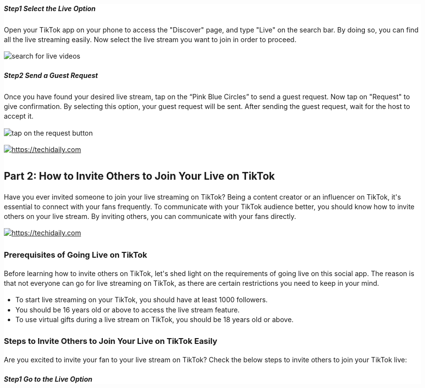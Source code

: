 ##### Step1 Select the Live Option

Open your TikTok app on your phone to access the "Discover" page, and type "Live" on the search bar. By doing so, you can find all the live streaming easily. Now select the live stream you want to join in order to proceed.

![search for live videos](https://images.wondershare.com/filmora/article-images/2022/12/join-someone-else-live-1.jpg)

##### Step2 Send a Guest Request

Once you have found your desired live stream, tap on the “Pink Blue Circles” to send a guest request. Now tap on "Request" to give confirmation. By selecting this option, your guest request will be sent. After sending the guest request, wait for the host to accept it.

![tap on the request button](https://images.wondershare.com/filmora/article-images/2022/12/join-someone-else-live-2.jpg)


<a href="https://aligracehair.sjv.io/c/5597632/2135352/19272" target="_top" id="2135352">
  <img src="//a.impactradius-go.com/display-ad/19272-2135352" border="0" alt="https://techidaily.com" width="160" height="90"/>
</a>
<img height="0" width="0" src="https://aligracehair.sjv.io/i/5597632/2135352/19272" style="position:absolute;visibility:hidden;" border="0" />

## Part 2: How to Invite Others to Join Your Live on TikTok

Have you ever invited someone to join your live streaming on TikTok? Being a content creator or an influencer on TikTok, it's essential to connect with your fans frequently. To communicate with your TikTok audience better, you should know how to invite others on your live stream. By inviting others, you can communicate with your fans directly.


<a href="https://ephamedtechinc.pxf.io/c/5597632/2137206/26400" target="_top" id="2137206">
  <img src="//a.impactradius-go.com/display-ad/26400-2137206" border="0" alt="https://techidaily.com" width="728" height="90"/>
</a>
<img height="0" width="0" src="https://ephamedtechinc.pxf.io/i/5597632/2137206/26400" style="position:absolute;visibility:hidden;" border="0" />

### Prerequisites of Going Live on TikTok

Before learning how to invite others on TikTok, let's shed light on the requirements of going live on this social app. The reason is that not everyone can go for live streaming on TikTok, as there are certain restrictions you need to keep in your mind.

* To start live streaming on your TikTok, you should have at least 1000 followers.
* You should be 16 years old or above to access the live stream feature.
* To use virtual gifts during a live stream on TikTok, you should be 18 years old or above.

### Steps to Invite Others to Join Your Live on TikTok Easily

Are you excited to invite your fan to your live stream on TikTok? Check the below steps to invite others to join your TikTok live:

##### Step1 Go to the Live Option
